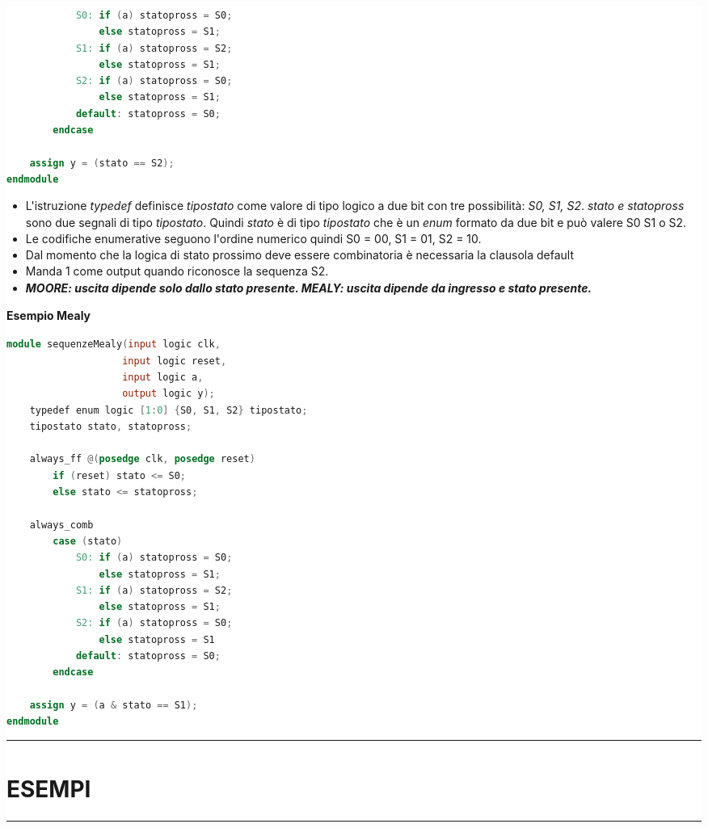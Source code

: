 ```verilog
			S0: if (a) statopross = S0;
				else statopross = S1;
			S1: if (a) statopross = S2;
				else statopross = S1;
			S2: if (a) statopross = S0;
				else statopross = S1;
			default: statopross = S0;
		endcase

	assign y = (stato == S2);
endmodule
```

- L'istruzione _typedef_ definisce _tipostato_ come valore di tipo logico a due bit con tre possibilità: _S0, S1, S2_. _stato e statopross_ sono due segnali di tipo _tipostato_. Quindi _stato_ è di tipo _tipostato_ che è un _enum_ formato da due bit e può valere S0 S1 o S2.
- Le codifiche enumerative seguono l'ordine numerico quindi S0 = 00, S1 = 01, S2 = 10.
- Dal momento che la logica di stato prossimo deve essere combinatoria è necessaria la clausola default
- Manda 1 come output quando riconosce la sequenza S2.
- ***MOORE: uscita dipende solo dallo stato presente. MEALY: uscita dipende da ingresso e stato presente.***

**Esempio Mealy**
```verilog
module sequenzeMealy(input logic clk,
					input logic reset,
					input logic a,
					output logic y);
	typedef enum logic [1:0] {S0, S1, S2} tipostato;
	tipostato stato, statopross;

	always_ff @(posedge clk, posedge reset)
		if (reset) stato <= S0;
		else stato <= statopross;

	always_comb
		case (stato)
			S0: if (a) statopross = S0;
				else statopross = S1;
			S1: if (a) statopross = S2;
				else statopross = S1;
			S2: if (a) statopross = S0;
				else statopross = S1
			default: statopross = S0;
		endcase

	assign y = (a & stato == S1);
endmodule
```

---
# ESEMPI

---